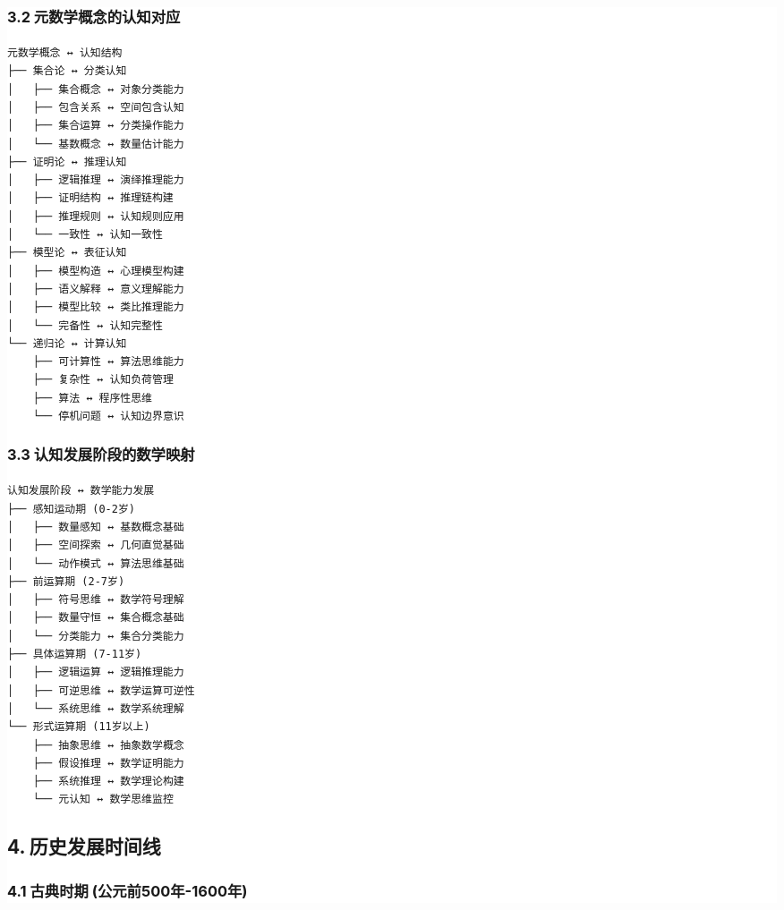 ### 3.2 元数学概念的认知对应

```text
元数学概念 ↔ 认知结构
├── 集合论 ↔ 分类认知
│   ├── 集合概念 ↔ 对象分类能力
│   ├── 包含关系 ↔ 空间包含认知
│   ├── 集合运算 ↔ 分类操作能力
│   └── 基数概念 ↔ 数量估计能力
├── 证明论 ↔ 推理认知
│   ├── 逻辑推理 ↔ 演绎推理能力
│   ├── 证明结构 ↔ 推理链构建
│   ├── 推理规则 ↔ 认知规则应用
│   └── 一致性 ↔ 认知一致性
├── 模型论 ↔ 表征认知
│   ├── 模型构造 ↔ 心理模型构建
│   ├── 语义解释 ↔ 意义理解能力
│   ├── 模型比较 ↔ 类比推理能力
│   └── 完备性 ↔ 认知完整性
└── 递归论 ↔ 计算认知
    ├── 可计算性 ↔ 算法思维能力
    ├── 复杂性 ↔ 认知负荷管理
    ├── 算法 ↔ 程序性思维
    └── 停机问题 ↔ 认知边界意识
```

### 3.3 认知发展阶段的数学映射

```text
认知发展阶段 ↔ 数学能力发展
├── 感知运动期 (0-2岁)
│   ├── 数量感知 ↔ 基数概念基础
│   ├── 空间探索 ↔ 几何直觉基础
│   └── 动作模式 ↔ 算法思维基础
├── 前运算期 (2-7岁)
│   ├── 符号思维 ↔ 数学符号理解
│   ├── 数量守恒 ↔ 集合概念基础
│   └── 分类能力 ↔ 集合分类能力
├── 具体运算期 (7-11岁)
│   ├── 逻辑运算 ↔ 逻辑推理能力
│   ├── 可逆思维 ↔ 数学运算可逆性
│   └── 系统思维 ↔ 数学系统理解
└── 形式运算期 (11岁以上)
    ├── 抽象思维 ↔ 抽象数学概念
    ├── 假设推理 ↔ 数学证明能力
    ├── 系统推理 ↔ 数学理论构建
    └── 元认知 ↔ 数学思维监控
```

## 4. 历史发展时间线

### 4.1 古典时期 (公元前500年-1600年)
